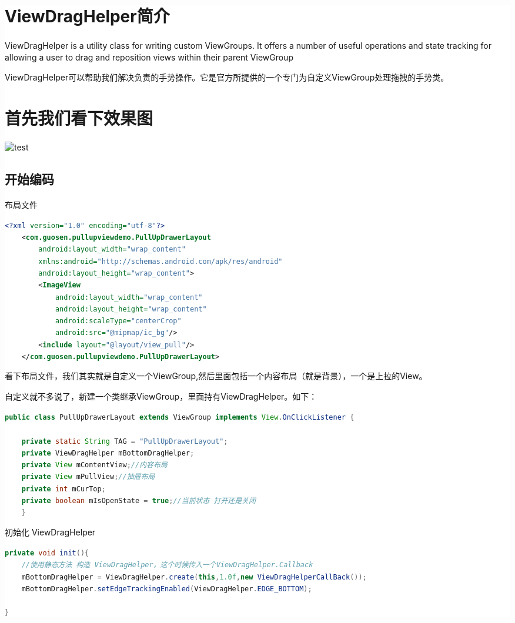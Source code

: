 # ViewDragHelper简介

ViewDragHelper is a utility class for writing custom ViewGroups. It offers a number of useful operations and state tracking for allowing a user to drag and reposition views within their parent ViewGroup

ViewDragHelper可以帮助我们解决负责的手势操作。它是官方所提供的一个专门为自定义ViewGroup处理拖拽的手势类。

# 首先我们看下效果图

![test](/Users/guosenlin/Desktop/test.gif)

## 开始编码

布局文件

```xml
<?xml version="1.0" encoding="utf-8"?>
    <com.guosen.pullupviewdemo.PullUpDrawerLayout
        android:layout_width="wrap_content"
        xmlns:android="http://schemas.android.com/apk/res/android"
        android:layout_height="wrap_content">
        <ImageView
            android:layout_width="wrap_content"
            android:layout_height="wrap_content"
            android:scaleType="centerCrop"
            android:src="@mipmap/ic_bg"/>
        <include layout="@layout/view_pull"/>
    </com.guosen.pullupviewdemo.PullUpDrawerLayout>
```

看下布局文件，我们其实就是自定义一个ViewGroup,然后里面包括一个内容布局（就是背景），一个是上拉的View。

自定义就不多说了，新建一个类继承ViewGroup，里面持有ViewDragHelper。如下：

```java
public class PullUpDrawerLayout extends ViewGroup implements View.OnClickListener {

    private static String TAG = "PullUpDrawerLayout";
    private ViewDragHelper mBottomDragHelper;
    private View mContentView;//内容布局
    private View mPullView;//抽屉布局
    private int mCurTop;
    private boolean mIsOpenState = true;//当前状态 打开还是关闭
    }
```

初始化 ViewDragHelper

```java
private void init(){
    //使用静态方法 构造 ViewDragHelper，这个时候传入一个ViewDragHelper.Callback
    mBottomDragHelper = ViewDragHelper.create(this,1.0f,new ViewDragHelperCallBack());
    mBottomDragHelper.setEdgeTrackingEnabled(ViewDragHelper.EDGE_BOTTOM);

}
```
